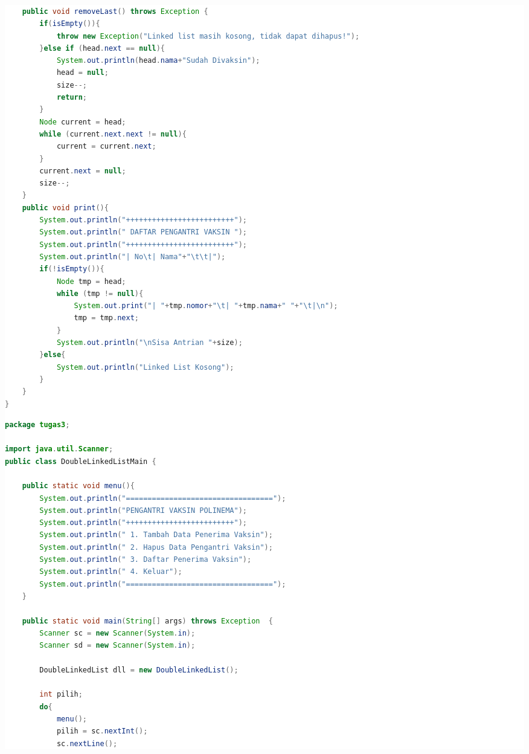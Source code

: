 ```java
    public void removeLast() throws Exception {
        if(isEmpty()){
            throw new Exception("Linked list masih kosong, tidak dapat dihapus!");
        }else if (head.next == null){
            System.out.println(head.nama+"Sudah Divaksin");
            head = null;
            size--;
            return;
        }
        Node current = head;
        while (current.next.next != null){
            current = current.next;
        }
        current.next = null;
        size--;
    }
    public void print(){
        System.out.println("+++++++++++++++++++++++++");
        System.out.println(" DAFTAR PENGANTRI VAKSIN ");
        System.out.println("+++++++++++++++++++++++++"); 
        System.out.println("| No\t| Nama"+"\t\t|");
        if(!isEmpty()){
            Node tmp = head;
            while (tmp != null){
                System.out.print("| "+tmp.nomor+"\t| "+tmp.nama+" "+"\t|\n");
                tmp = tmp.next;
            }
            System.out.println("\nSisa Antrian "+size);
        }else{
            System.out.println("Linked List Kosong");
        }
    }
}

```

```java
package tugas3;

import java.util.Scanner;
public class DoubleLinkedListMain {

    public static void menu(){
        System.out.println("==================================");
        System.out.println("PENGANTRI VAKSIN POLINEMA");
        System.out.println("+++++++++++++++++++++++++");
        System.out.println(" 1. Tambah Data Penerima Vaksin");
        System.out.println(" 2. Hapus Data Pengantri Vaksin");
        System.out.println(" 3. Daftar Penerima Vaksin");
        System.out.println(" 4. Keluar");
        System.out.println("==================================");
    }
    
    public static void main(String[] args) throws Exception  {
        Scanner sc = new Scanner(System.in);
        Scanner sd = new Scanner(System.in);
        
        DoubleLinkedList dll = new DoubleLinkedList();
        
        int pilih;
        do{
            menu();
            pilih = sc.nextInt();
            sc.nextLine();
```